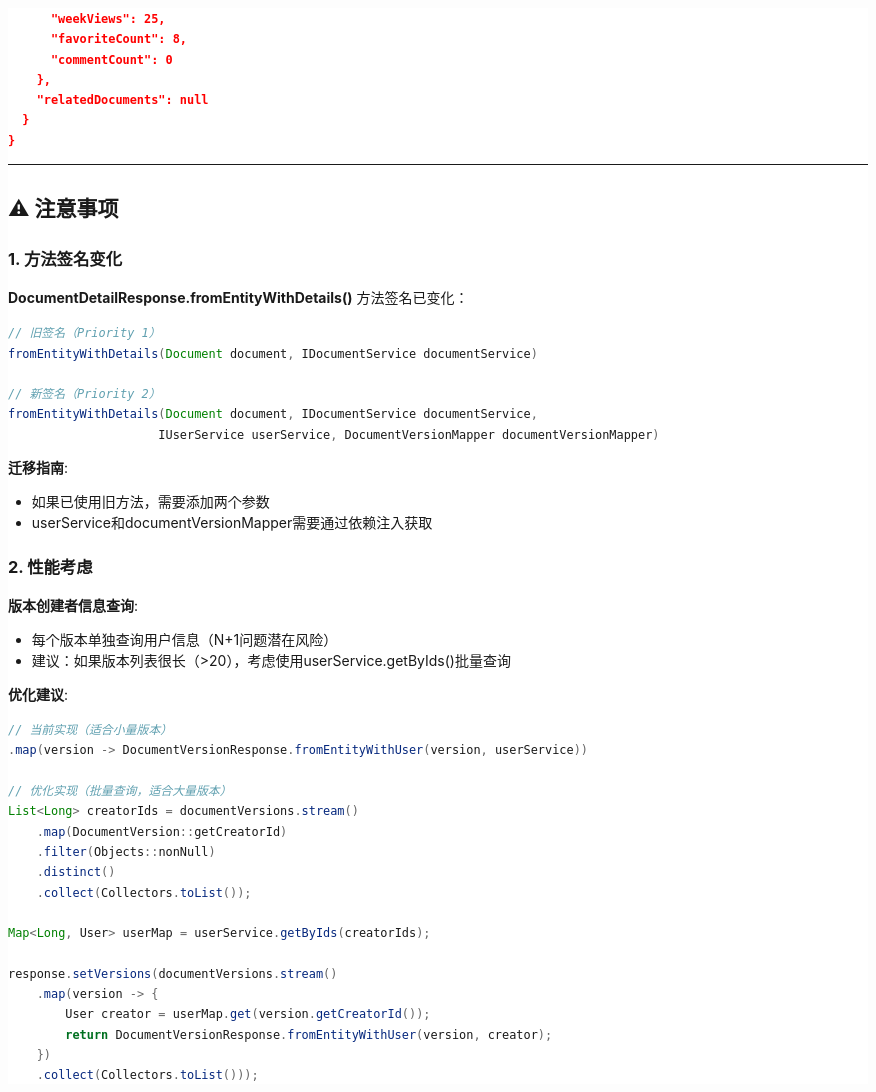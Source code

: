 ```json
      "weekViews": 25,
      "favoriteCount": 8,
      "commentCount": 0
    },
    "relatedDocuments": null
  }
}
```

---

## ⚠️ 注意事项

### 1. 方法签名变化

**DocumentDetailResponse.fromEntityWithDetails()** 方法签名已变化：

```java
// 旧签名（Priority 1）
fromEntityWithDetails(Document document, IDocumentService documentService)

// 新签名（Priority 2）
fromEntityWithDetails(Document document, IDocumentService documentService,
                     IUserService userService, DocumentVersionMapper documentVersionMapper)
```

**迁移指南**:
- 如果已使用旧方法，需要添加两个参数
- userService和documentVersionMapper需要通过依赖注入获取

### 2. 性能考虑

**版本创建者信息查询**:
- 每个版本单独查询用户信息（N+1问题潜在风险）
- 建议：如果版本列表很长（>20），考虑使用userService.getByIds()批量查询

**优化建议**:
```java
// 当前实现（适合小量版本）
.map(version -> DocumentVersionResponse.fromEntityWithUser(version, userService))

// 优化实现（批量查询，适合大量版本）
List<Long> creatorIds = documentVersions.stream()
    .map(DocumentVersion::getCreatorId)
    .filter(Objects::nonNull)
    .distinct()
    .collect(Collectors.toList());

Map<Long, User> userMap = userService.getByIds(creatorIds);

response.setVersions(documentVersions.stream()
    .map(version -> {
        User creator = userMap.get(version.getCreatorId());
        return DocumentVersionResponse.fromEntityWithUser(version, creator);
    })
    .collect(Collectors.toList()));
```
